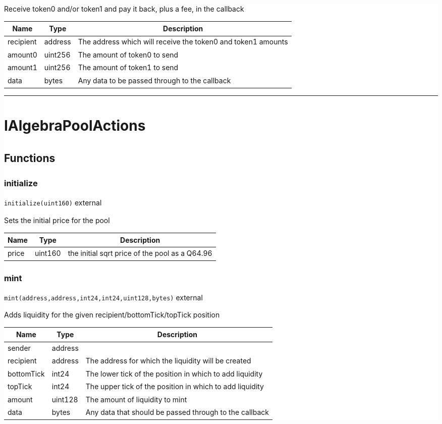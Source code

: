Receive token0 and/or token1 and pay it back, plus a fee, in the callback



| Name | Type | Description |
| ---- | ---- | ----------- |
| recipient | address | The address which will receive the token0 and token1 amounts |
| amount0 | uint256 | The amount of token0 to send |
| amount1 | uint256 | The amount of token1 to send |
| data | bytes | Any data to be passed through to the callback |




---




# IAlgebraPoolActions




## Functions
### initialize


`initialize(uint160)`  external

Sets the initial price for the pool



| Name | Type | Description |
| ---- | ---- | ----------- |
| price | uint160 | the initial sqrt price of the pool as a Q64.96 |


### mint


`mint(address,address,int24,int24,uint128,bytes)`  external

Adds liquidity for the given recipient/bottomTick/topTick position



| Name | Type | Description |
| ---- | ---- | ----------- |
| sender | address |  |
| recipient | address | The address for which the liquidity will be created |
| bottomTick | int24 | The lower tick of the position in which to add liquidity |
| topTick | int24 | The upper tick of the position in which to add liquidity |
| amount | uint128 | The amount of liquidity to mint |
| data | bytes | Any data that should be passed through to the callback |
